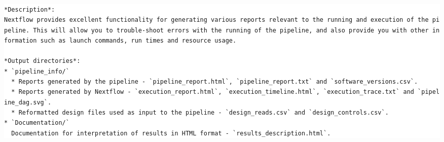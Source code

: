     *Description*:  
    Nextflow provides excellent functionality for generating various reports relevant to the running and execution of the pipeline. This will allow you to trouble-shoot errors with the running of the pipeline, and also provide you with other information such as launch commands, run times and resource usage.

    *Output directories*:
    * `pipeline_info/`  
      * Reports generated by the pipeline - `pipeline_report.html`, `pipeline_report.txt` and `software_versions.csv`.
      * Reports generated by Nextflow - `execution_report.html`, `execution_timeline.html`, `execution_trace.txt` and `pipeline_dag.svg`.
      * Reformatted design files used as input to the pipeline - `design_reads.csv` and `design_controls.csv`.
    * `Documentation/`  
      Documentation for interpretation of results in HTML format - `results_description.html`.
